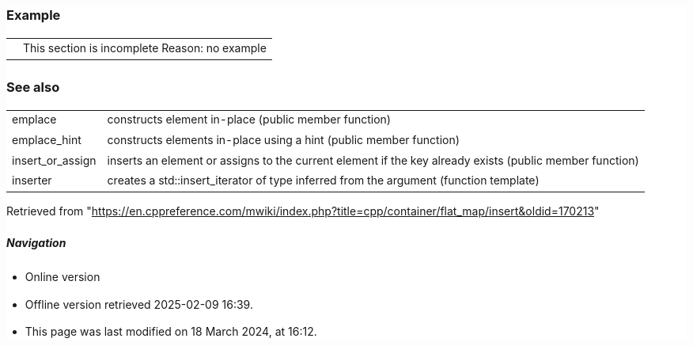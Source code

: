 ### Example

|  |  |
| --- | --- |
|  | This section is incomplete Reason: no example |

### See also

|  |  |
| --- | --- |
| emplace | constructs element in-place   (public member function) |
| emplace_hint | constructs elements in-place using a hint   (public member function) |
| insert_or_assign | inserts an element or assigns to the current element if the key already exists   (public member function) |
| inserter | creates a std::insert_iterator of type inferred from the argument   (function template) |

Retrieved from "<https://en.cppreference.com/mwiki/index.php?title=cpp/container/flat_map/insert&oldid=170213>"

##### Navigation

- Online version
- Offline version retrieved 2025-02-09 16:39.

- This page was last modified on 18 March 2024, at 16:12.